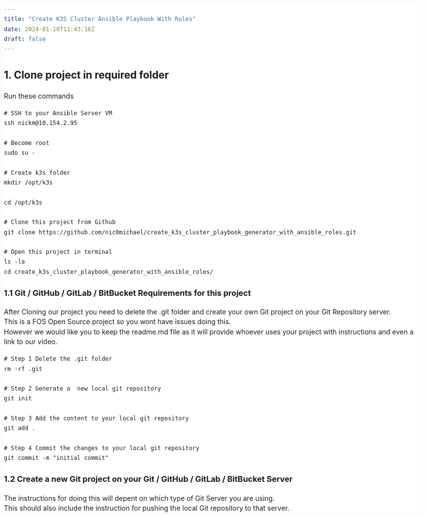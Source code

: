 ```yaml
---
title: "Create K3S Cluster Ansible Playbook With Roles"
date: 2024-01-10T11:43:16Z
draft: false
---
```


## 1. Clone project in required folder
Run these commands
```
# SSH to your Ansible Server VM
ssh nickm@10.154.2.95

# Become root
sudo su -

# Create k3s folder
mkdir /opt/k3s

cd /opt/k3s

# Clone this project from Github
git clone https://github.com/nic0michael/create_k3s_cluster_playbook_generator_with_ansible_roles.git

# Open this project in terminal
ls -la
cd create_k3s_cluster_playbook_generator_with_ansible_roles/
```
### 1.1 Git / GitHub / GitLab / BitBucket Requirements for this project
After Cloning our project you need to delete the .git folder and create your own Git project on your Git Repository server. \
This is a FOS Open Source project so you wont have issues doing this. \
However we would like you to keep the readme.md file as it will provide whoever uses your project with instructions and even a link to our video.

```
# Step 1 Delete the .git folder
rm -rf .git

# Step 2 Generate a  new local git repository
git init

# Step 3 Add the content to your local git repository
git add .

# Step 4 Commit the changes to your local git repository
git commit -m "initial commit"
```
### 1.2 Create a new Git project on your Git / GitHub / GitLab / BitBucket Server
The instructions for doing this will depent on which type of Git Server you are using. \
This should also include the instruction for pushing the local Git repository to that server.
 